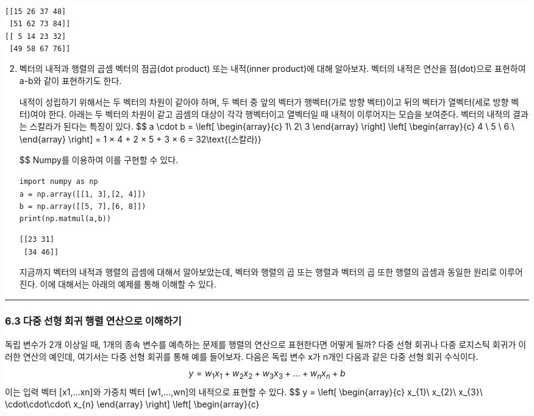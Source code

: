    ```
   [[15 26 37 48]
    [51 62 73 84]]
   [[ 5 14 23 32]
    [49 58 67 76]]
   ```

2. 벡터의 내적과 행렬의 곱셈
   벡터의 점곱(dot product) 또는 내적(inner product)에 대해 알아보자.
   벡터의 내적은 연산을 점(dot)으로 표현하여 a-b와 같이 표현하기도 한다.

   내적이 성립하기 위해서는 두 벡터의 차원이 같아야 하며, 두 벡터 중 앞의 벡터가 행벡터(가로 방향 벡터)이고 뒤의 벡터가 열벡터(세로 방향 벡터)여야 한다.
   아래는 두 벡터의 차원이 같고 곱셈의 대상이 각각 행벡터이고 열벡터일 때 내적이 이루어지는 모습을 보여준다.
   벡터의 내적의 결과는 스칼라가 된다는 특징이 있다.
   $$
   a \cdot b =
   \left[
       \begin{array}{c}
         1\ 2\ 3
       \end{array}
     \right]
   \left[
       \begin{array}{c}
         4 \\
         5 \\
         6 \\
       \end{array}
     \right]
   = 1 × 4 + 2 × 5 + 3 × 6 = 32\text{(스칼라)}

   $$
   Numpy를 이용하여 이를 구현할 수 있다.

   ```
   import numpy as np
   a = np.array([[1, 3],[2, 4]])
   b = np.array([[5, 7],[6, 8]])
   print(np.matmul(a,b))
   ```

   ```
   [[23 31]
    [34 46]]
   ```

   지금까지 벡터의 내적과 행렬의 곱셈에 대해서 알아보았는데, 벡터와 행렬의 곱 또는 행렬과 벡터의 곱 또한 행렬의 곱셈과 동일한 원리로 이루어진다.
   이에 대해서는 아래의 예제를 통해 이해할 수 있다.

---

### 6.3 다중 선형 회귀 행렬 연산으로 이해하기

독립 변수가 2개 이상일 때, 1개의 종속 변수를 예측하는 문제를 행렬의 연산으로 표현한다면 어떻게 될까?
다중 선형 회귀나 다중 로지스틱 회귀가 이러한 연산의 예인데, 여기서는 다중 선형 회귀를 통해 예를 들어보자.
다음은 독립 변수 x가 n개인 다음과 같은 다중 선형 회귀 수식이다.
$$
y = w_1x_1 + w_2x_2 + w_3x_3 + ... + w_nx_n + b
$$
이는 입력 벡터 [x1,...xn]와 가중치 벡터 [w1,...,wn]의 내적으로 표현할 수 있다.
$$
y = 
\left[
    \begin{array}{c}
      x_{1}\ x_{2}\ x_{3}\ \cdot\cdot\cdot\ x_{n}
    \end{array}
  \right]
\left[
    \begin{array}{c}